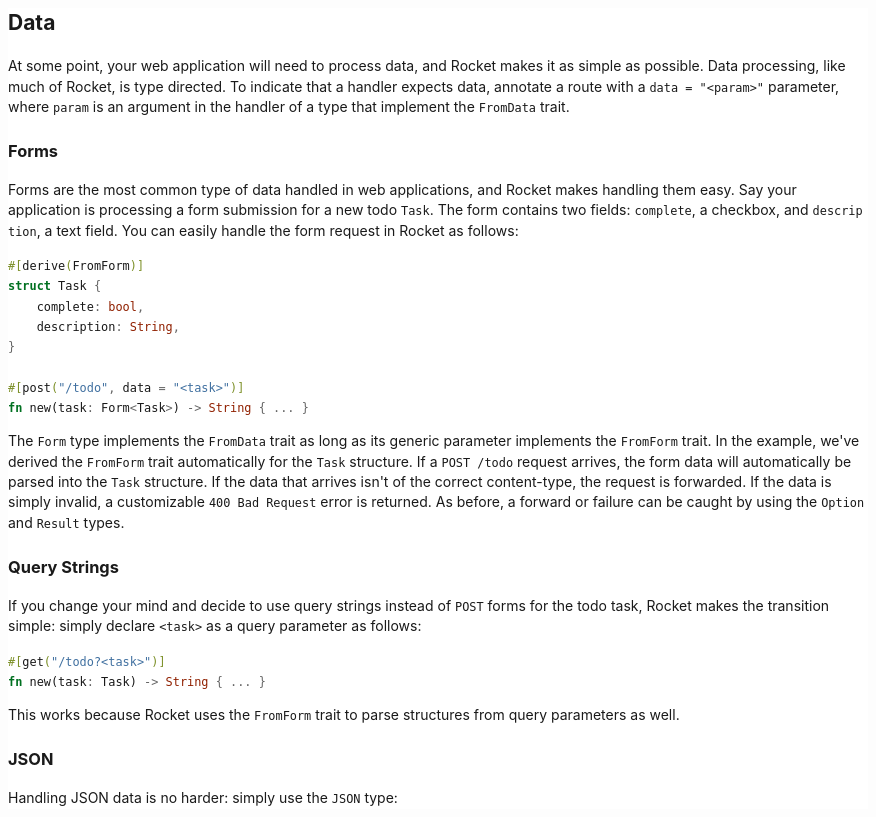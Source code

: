 ## Data

At some point, your web application will need to process data, and Rocket makes
it as simple as possible. Data processing, like much of Rocket, is type
directed. To indicate that a handler expects data, annotate a route with a `data
= "<param>"` parameter, where `param` is an argument in the handler of a type
that implement the `FromData` trait.

### Forms

Forms are the most common type of data handled in web applications, and Rocket
makes handling them easy. Say your application is processing a form submission
for a new todo `Task`. The form contains two fields: `complete`, a checkbox, and
`description`, a text field. You can easily handle the form request in Rocket
as follows:

```rust
#[derive(FromForm)]
struct Task {
    complete: bool,
    description: String,
}

#[post("/todo", data = "<task>")]
fn new(task: Form<Task>) -> String { ... }
```

The `Form` type implements the `FromData` trait as long as its generic parameter
implements the `FromForm` trait. In the example, we've derived the `FromForm`
trait automatically for the `Task` structure. If a `POST /todo` request arrives,
the form data will automatically be parsed into the `Task` structure. If the
data that arrives isn't of the correct content-type, the request is forwarded.
If the data is simply invalid, a customizable `400 Bad Request` error is
returned. As before, a forward or failure can be caught by using the `Option`
and `Result` types.

### Query Strings

If you change your mind and decide to use query strings instead of `POST` forms
for the todo task, Rocket makes the transition simple: simply declare `<task>`
as a query parameter as follows:

```rust
#[get("/todo?<task>")]
fn new(task: Task) -> String { ... }
```

This works because Rocket uses the `FromForm` trait to parse structures from
query parameters as well.

### JSON

Handling JSON data is no harder: simply use the `JSON` type:

